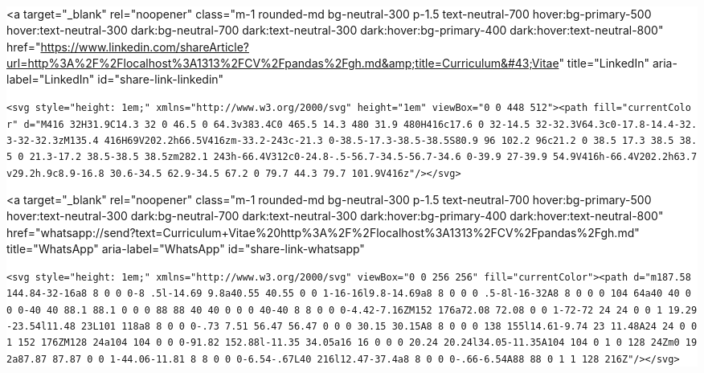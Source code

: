 
  
  
  
  
  
  
  <a
    target="_blank" rel="noopener"
    class="m-1 rounded-md bg-neutral-300 p-1.5 text-neutral-700 hover:bg-primary-500 hover:text-neutral-300 dark:bg-neutral-700 dark:text-neutral-300 dark:hover:bg-primary-400 dark:hover:text-neutral-800"
    href="https://www.linkedin.com/shareArticle?url=http%3A%2F%2Flocalhost%3A1313%2FCV%2Fpandas%2Fgh.md&amp;title=Curriculum&#43;Vitae"
    title="LinkedIn"
    aria-label="LinkedIn"
    id="share-link-linkedin"
  >
    <svg style="height: 1em;" xmlns="http://www.w3.org/2000/svg" height="1em" viewBox="0 0 448 512"><path fill="currentColor" d="M416 32H31.9C14.3 32 0 46.5 0 64.3v383.4C0 465.5 14.3 480 31.9 480H416c17.6 0 32-14.5 32-32.3V64.3c0-17.8-14.4-32.3-32-32.3zM135.4 416H69V202.2h66.5V416zm-33.2-243c-21.3 0-38.5-17.3-38.5-38.5S80.9 96 102.2 96c21.2 0 38.5 17.3 38.5 38.5 0 21.3-17.2 38.5-38.5 38.5zm282.1 243h-66.4V312c0-24.8-.5-56.7-34.5-56.7-34.6 0-39.9 27-39.9 54.9V416h-66.4V202.2h63.7v29.2h.9c8.9-16.8 30.6-34.5 62.9-34.5 67.2 0 79.7 44.3 79.7 101.9V416z"/></svg>
  </a>
  

  
  
  
  
  
  
  <a
    target="_blank" rel="noopener"
    class="m-1 rounded-md bg-neutral-300 p-1.5 text-neutral-700 hover:bg-primary-500 hover:text-neutral-300 dark:bg-neutral-700 dark:text-neutral-300 dark:hover:bg-primary-400 dark:hover:text-neutral-800"
    href="whatsapp://send?text=Curriculum&#43;Vitae%20http%3A%2F%2Flocalhost%3A1313%2FCV%2Fpandas%2Fgh.md"
    title="WhatsApp"
    aria-label="WhatsApp"
    id="share-link-whatsapp"
  >
    <svg style="height: 1em;" xmlns="http://www.w3.org/2000/svg" viewBox="0 0 256 256" fill="currentColor"><path d="m187.58 144.84-32-16a8 8 0 0 0-8 .5l-14.69 9.8a40.55 40.55 0 0 1-16-16l9.8-14.69a8 8 0 0 0 .5-8l-16-32A8 8 0 0 0 104 64a40 40 0 0 0-40 40 88.1 88.1 0 0 0 88 88 40 40 0 0 0 40-40 8 8 0 0 0-4.42-7.16ZM152 176a72.08 72.08 0 0 1-72-72 24 24 0 0 1 19.29-23.54l11.48 23L101 118a8 8 0 0 0-.73 7.51 56.47 56.47 0 0 0 30.15 30.15A8 8 0 0 0 138 155l14.61-9.74 23 11.48A24 24 0 0 1 152 176ZM128 24a104 104 0 0 0-91.82 152.88l-11.35 34.05a16 16 0 0 0 20.24 20.24l34.05-11.35A104 104 0 1 0 128 24Zm0 192a87.87 87.87 0 0 1-44.06-11.81 8 8 0 0 0-6.54-.67L40 216l12.47-37.4a8 8 0 0 0-.66-6.54A88 88 0 1 1 128 216Z"/></svg>
  </a>
  
</section>


  


